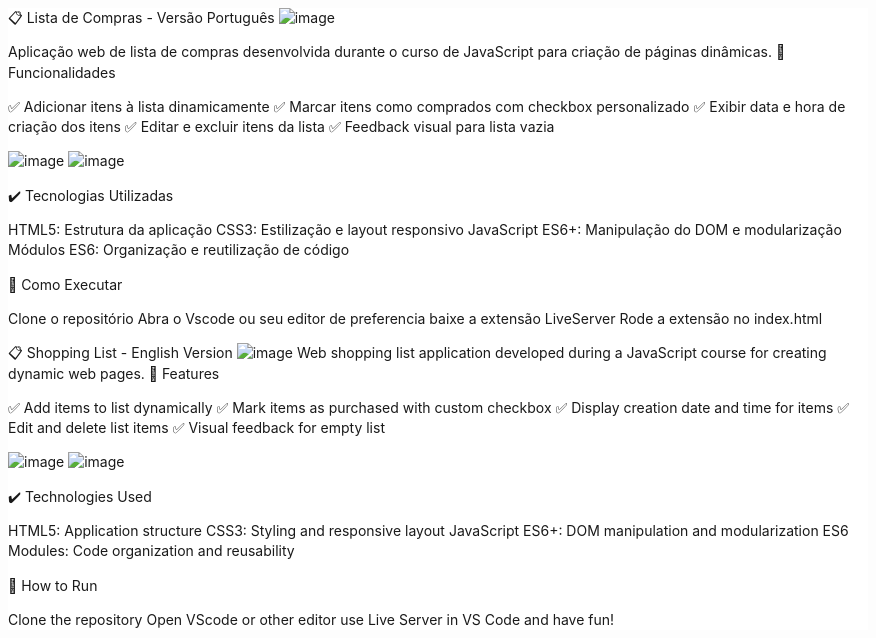 📋 Lista de Compras - Versão Português
<img width="1918" height="873" alt="image" src="https://github.com/user-attachments/assets/176e6617-a2f0-474e-b111-f7e93ae88bfd" />

Aplicação web de lista de compras desenvolvida durante o curso de JavaScript para criação de páginas dinâmicas.
🔨 Funcionalidades

✅ Adicionar itens à lista dinamicamente
✅ Marcar itens como comprados com checkbox personalizado
✅ Exibir data e hora de criação dos itens
✅ Editar e excluir itens da lista
✅ Feedback visual para lista vazia

<img width="785" height="862" alt="image" src="https://github.com/user-attachments/assets/c2c3cf5f-fc81-406b-924a-f6816ea7552b" />
<img width="769" height="866" alt="image" src="https://github.com/user-attachments/assets/1a5e9fe9-d1a5-47c8-b0d4-203af6b9b1a6" />

✔️ Tecnologias Utilizadas

HTML5: Estrutura da aplicação
CSS3: Estilização e layout responsivo
JavaScript ES6+: Manipulação do DOM e modularização
Módulos ES6: Organização e reutilização de código

🚀 Como Executar

Clone o repositório
Abra o Vscode ou seu editor de preferencia
baixe a extensão LiveServer
Rode a extensão no index.html


📋 Shopping List - English Version
<img width="1918" height="873" alt="image" src="https://github.com/user-attachments/assets/176e6617-a2f0-474e-b111-f7e93ae88bfd" />
Web shopping list application developed during a JavaScript course for creating dynamic web pages.
🔨 Features

✅ Add items to list dynamically
✅ Mark items as purchased with custom checkbox
✅ Display creation date and time for items
✅ Edit and delete list items
✅ Visual feedback for empty list

<img width="785" height="862" alt="image" src="https://github.com/user-attachments/assets/c2c3cf5f-fc81-406b-924a-f6816ea7552b" />
<img width="769" height="866" alt="image" src="https://github.com/user-attachments/assets/1a5e9fe9-d1a5-47c8-b0d4-203af6b9b1a6" />

✔️ Technologies Used

HTML5: Application structure
CSS3: Styling and responsive layout
JavaScript ES6+: DOM manipulation and modularization
ES6 Modules: Code organization and reusability

🚀 How to Run

Clone the repository
Open VScode or other editor
use Live Server in VS Code
and have fun!
